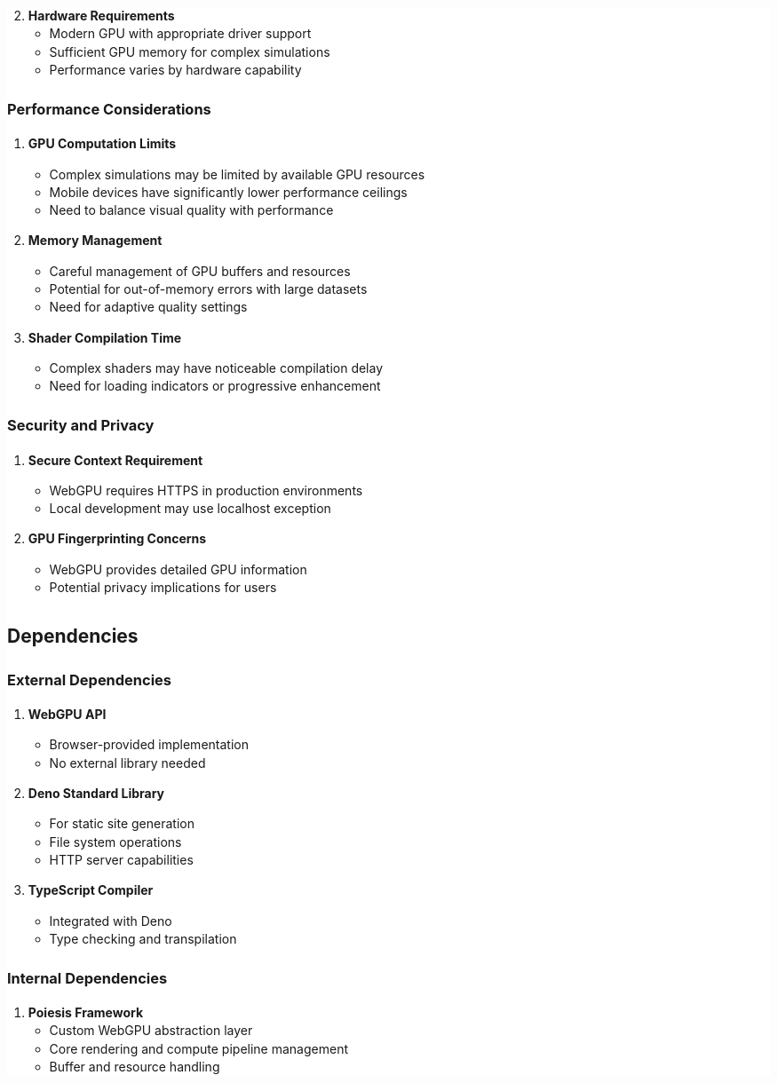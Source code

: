 2. **Hardware Requirements**
   - Modern GPU with appropriate driver support
   - Sufficient GPU memory for complex simulations
   - Performance varies by hardware capability

### Performance Considerations

1. **GPU Computation Limits**
   - Complex simulations may be limited by available GPU resources
   - Mobile devices have significantly lower performance ceilings
   - Need to balance visual quality with performance

2. **Memory Management**
   - Careful management of GPU buffers and resources
   - Potential for out-of-memory errors with large datasets
   - Need for adaptive quality settings

3. **Shader Compilation Time**
   - Complex shaders may have noticeable compilation delay
   - Need for loading indicators or progressive enhancement

### Security and Privacy

1. **Secure Context Requirement**
   - WebGPU requires HTTPS in production environments
   - Local development may use localhost exception

2. **GPU Fingerprinting Concerns**
   - WebGPU provides detailed GPU information
   - Potential privacy implications for users

## Dependencies

### External Dependencies

1. **WebGPU API**
   - Browser-provided implementation
   - No external library needed

2. **Deno Standard Library**
   - For static site generation
   - File system operations
   - HTTP server capabilities

3. **TypeScript Compiler**
   - Integrated with Deno
   - Type checking and transpilation

### Internal Dependencies

1. **Poiesis Framework**
   - Custom WebGPU abstraction layer
   - Core rendering and compute pipeline management
   - Buffer and resource handling
